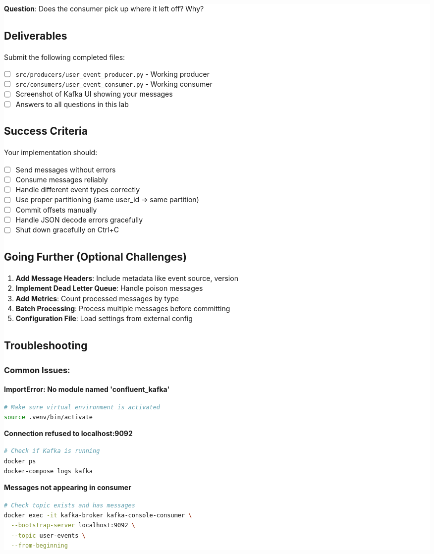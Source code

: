 **Question**: Does the consumer pick up where it left off? Why?

## Deliverables

Submit the following completed files:
- [ ] `src/producers/user_event_producer.py` - Working producer
- [ ] `src/consumers/user_event_consumer.py` - Working consumer
- [ ] Screenshot of Kafka UI showing your messages
- [ ] Answers to all questions in this lab

## Success Criteria

Your implementation should:
- [ ] Send messages without errors
- [ ] Consume messages reliably
- [ ] Handle different event types correctly
- [ ] Use proper partitioning (same user_id → same partition)
- [ ] Commit offsets manually
- [ ] Handle JSON decode errors gracefully
- [ ] Shut down gracefully on Ctrl+C

## Going Further (Optional Challenges)

1. **Add Message Headers**: Include metadata like event source, version
2. **Implement Dead Letter Queue**: Handle poison messages
3. **Add Metrics**: Count processed messages by type
4. **Batch Processing**: Process multiple messages before committing
5. **Configuration File**: Load settings from external config

## Troubleshooting

### Common Issues:

**ImportError: No module named 'confluent_kafka'**
```bash
# Make sure virtual environment is activated
source .venv/bin/activate
```

**Connection refused to localhost:9092**
```bash
# Check if Kafka is running
docker ps
docker-compose logs kafka
```

**Messages not appearing in consumer**
```bash
# Check topic exists and has messages
docker exec -it kafka-broker kafka-console-consumer \
  --bootstrap-server localhost:9092 \
  --topic user-events \
  --from-beginning
```
